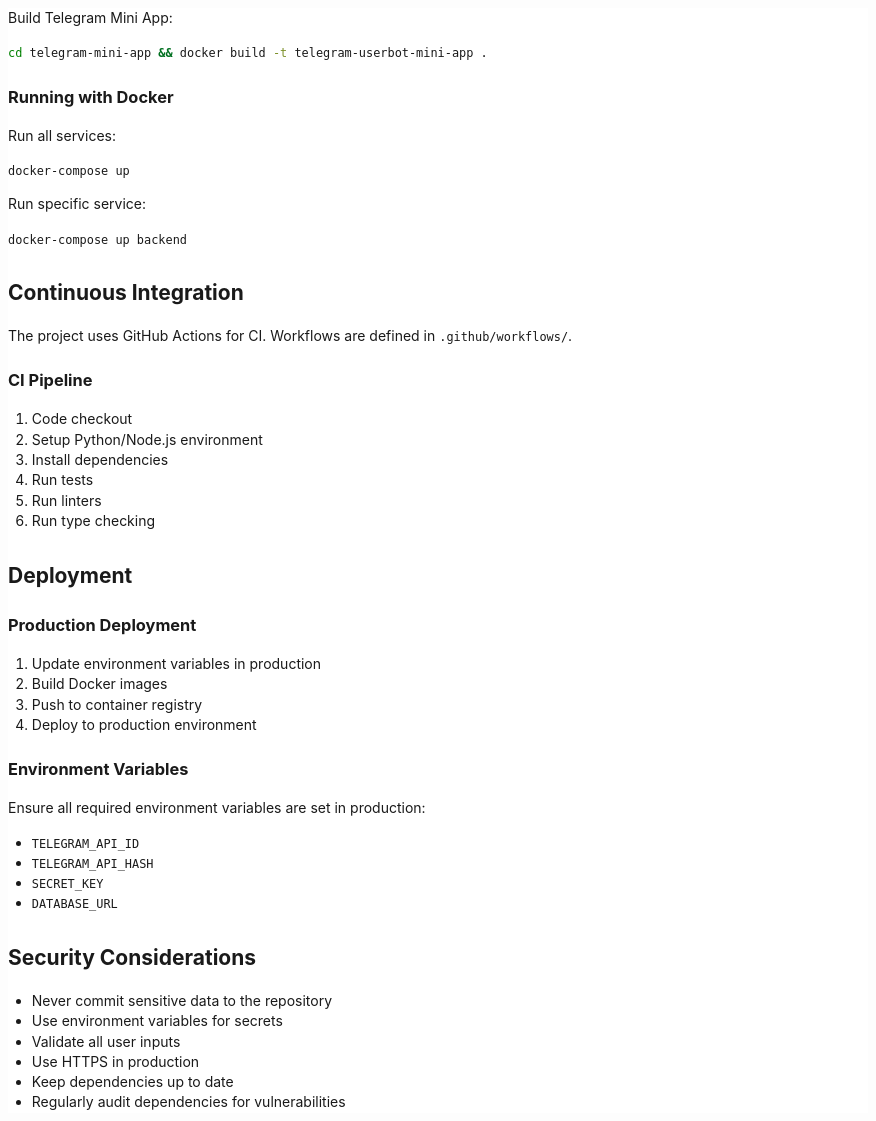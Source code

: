 Build Telegram Mini App:
```bash
cd telegram-mini-app && docker build -t telegram-userbot-mini-app .
```

### Running with Docker

Run all services:
```bash
docker-compose up
```

Run specific service:
```bash
docker-compose up backend
```

## Continuous Integration

The project uses GitHub Actions for CI. Workflows are defined in `.github/workflows/`.

### CI Pipeline

1. Code checkout
2. Setup Python/Node.js environment
3. Install dependencies
4. Run tests
5. Run linters
6. Run type checking

## Deployment

### Production Deployment

1. Update environment variables in production
2. Build Docker images
3. Push to container registry
4. Deploy to production environment

### Environment Variables

Ensure all required environment variables are set in production:
- `TELEGRAM_API_ID`
- `TELEGRAM_API_HASH`
- `SECRET_KEY`
- `DATABASE_URL`

## Security Considerations

- Never commit sensitive data to the repository
- Use environment variables for secrets
- Validate all user inputs
- Use HTTPS in production
- Keep dependencies up to date
- Regularly audit dependencies for vulnerabilities
